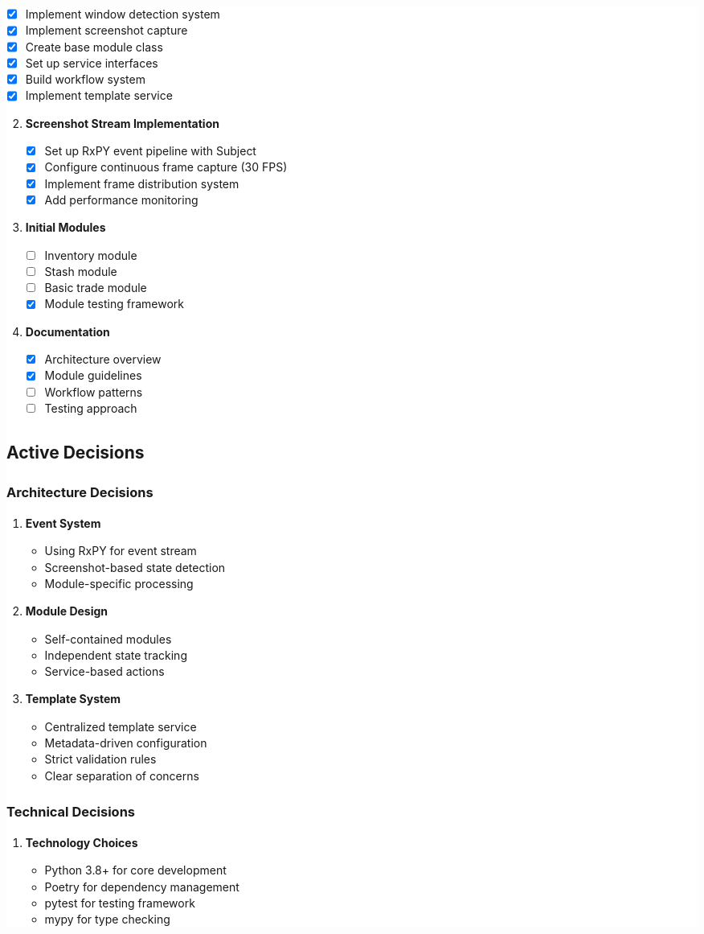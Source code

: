    - [x] Implement window detection system
   - [x] Implement screenshot capture
   - [x] Create base module class
   - [x] Set up service interfaces
   - [x] Build workflow system
   - [x] Implement template service

2. **Screenshot Stream Implementation**

   - [x] Set up RxPY event pipeline with Subject
   - [x] Configure continuous frame capture (30 FPS)
   - [x] Implement frame distribution system
   - [x] Add performance monitoring

3. **Initial Modules**

   - [ ] Inventory module
   - [ ] Stash module
   - [ ] Basic trade module
   - [x] Module testing framework

4. **Documentation**
   - [x] Architecture overview
   - [x] Module guidelines
   - [ ] Workflow patterns
   - [ ] Testing approach

## Active Decisions

### Architecture Decisions

1. **Event System**

   - Using RxPY for event stream
   - Screenshot-based state detection
   - Module-specific processing

2. **Module Design**

   - Self-contained modules
   - Independent state tracking
   - Service-based actions

3. **Template System**
   - Centralized template service
   - Metadata-driven configuration
   - Strict validation rules
   - Clear separation of concerns

### Technical Decisions

1. **Technology Choices**

   - Python 3.8+ for core development
   - Poetry for dependency management
   - pytest for testing framework
   - mypy for type checking
